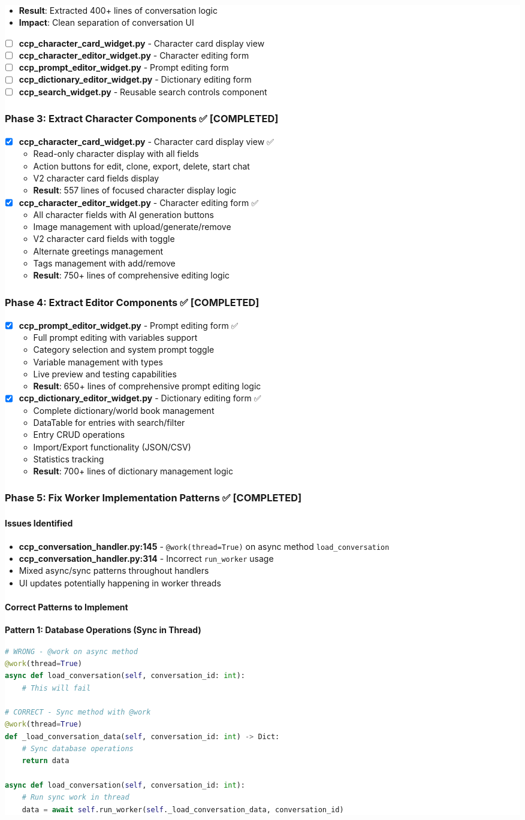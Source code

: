   - **Result**: Extracted 400+ lines of conversation logic
  - **Impact**: Clean separation of conversation UI
- [ ] **ccp_character_card_widget.py** - Character card display view
- [ ] **ccp_character_editor_widget.py** - Character editing form
- [ ] **ccp_prompt_editor_widget.py** - Prompt editing form
- [ ] **ccp_dictionary_editor_widget.py** - Dictionary editing form
- [ ] **ccp_search_widget.py** - Reusable search controls component

### Phase 3: Extract Character Components ✅ [COMPLETED]
- [x] **ccp_character_card_widget.py** - Character card display view ✅
  - Read-only character display with all fields
  - Action buttons for edit, clone, export, delete, start chat
  - V2 character card fields display
  - **Result**: 557 lines of focused character display logic
- [x] **ccp_character_editor_widget.py** - Character editing form ✅
  - All character fields with AI generation buttons
  - Image management with upload/generate/remove
  - V2 character card fields with toggle
  - Alternate greetings management
  - Tags management with add/remove
  - **Result**: 750+ lines of comprehensive editing logic

### Phase 4: Extract Editor Components ✅ [COMPLETED]
- [x] **ccp_prompt_editor_widget.py** - Prompt editing form ✅
  - Full prompt editing with variables support
  - Category selection and system prompt toggle
  - Variable management with types
  - Live preview and testing capabilities
  - **Result**: 650+ lines of comprehensive prompt editing logic
- [x] **ccp_dictionary_editor_widget.py** - Dictionary editing form ✅
  - Complete dictionary/world book management
  - DataTable for entries with search/filter
  - Entry CRUD operations
  - Import/Export functionality (JSON/CSV)
  - Statistics tracking
  - **Result**: 700+ lines of dictionary management logic

### Phase 5: Fix Worker Implementation Patterns ✅ [COMPLETED]

#### Issues Identified
- **ccp_conversation_handler.py:145** - `@work(thread=True)` on async method `load_conversation`
- **ccp_conversation_handler.py:314** - Incorrect `run_worker` usage
- Mixed async/sync patterns throughout handlers
- UI updates potentially happening in worker threads

#### Correct Patterns to Implement

**Pattern 1: Database Operations (Sync in Thread)**
```python
# WRONG - @work on async method
@work(thread=True)
async def load_conversation(self, conversation_id: int):
    # This will fail
    
# CORRECT - Sync method with @work
@work(thread=True)
def _load_conversation_data(self, conversation_id: int) -> Dict:
    # Sync database operations
    return data

async def load_conversation(self, conversation_id: int):
    # Run sync work in thread
    data = await self.run_worker(self._load_conversation_data, conversation_id)
```